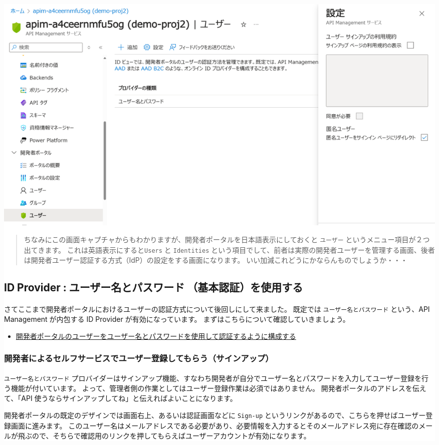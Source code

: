 ![alt text](./images/require-auth-for-devportal.png)

> ちなみにこの画面キャプチャからもわかりますが、開発者ポータルを日本語表示にしておくと `ユーザー` というメニュー項目が２つ出てきます。
> これは英語表示にすると`Users` と `Identities` という項目でして、前者は実際の開発者ユーザーを管理する画面、後者は開発者ユーザー認証する方式（IdP）の設定をする画面になります。
> いい加減これどうにかならんものでしょうか・・・

## ID Provider : ユーザー名とパスワード （基本認証）を使用する

さてここまで開発者ポータルにおけるユーザーの認証方式について後回しにして来ました。
既定では `ユーザー名とパスワード` という、API Management が内包する ID Provider が有効になっています。
まずはこちらについて確認していきましょう。

- [開発者ポータルのユーザーをユーザー名とパスワードを使用して認証するように構成する](https://learn.microsoft.com/ja-jp/azure/api-management/developer-portal-basic-authentication)

### 開発者によるセルフサービスでユーザー登録してもらう（サインアップ）

`ユーザー名とパスワード` プロバイダーはサインアップ機能、すなわち開発者が自分でユーザー名とパスワードを入力してユーザー登録を行う機能が付いています。
よって、管理者側の作業としてはユーザー登録作業は必須ではありません。
開発者ポータルのアドレスを伝えて、「API 使うならサインアップしてね」と伝えればよいことになります。

開発者ポータルの既定のデザインでは画面右上、あるいは認証画面などに `Sign-up` というリンクがあるので、こちらを押せばユーザー登録画面に進みます。
このユーザー名はメールアドレスである必要があり、必要情報を入力するとそのメールアドレス宛に存在確認のメールが飛ぶので、そちらで確認用のリンクを押してもらえばユーザーアカウントが有効になります。

